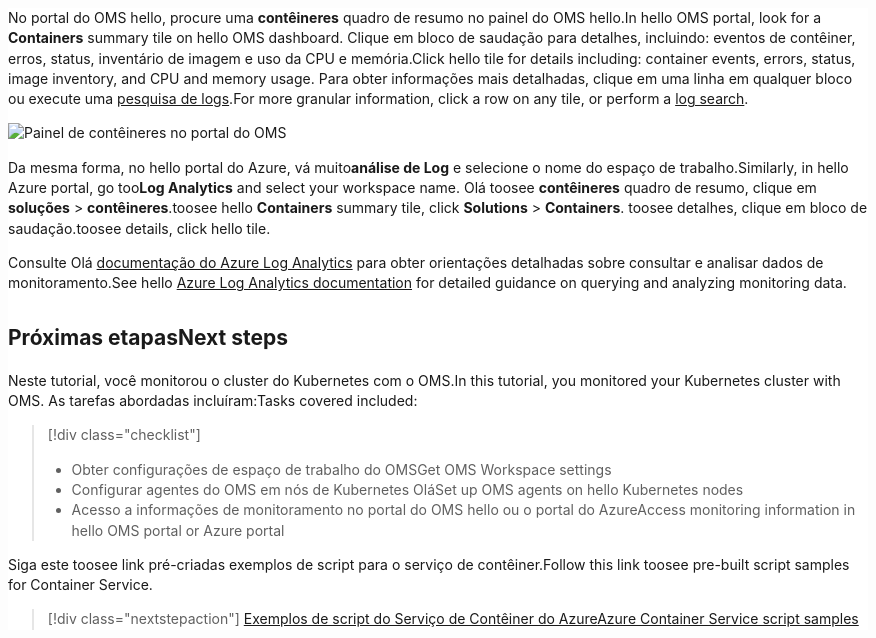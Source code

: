 <span data-ttu-id="3142d-137">No portal do OMS hello, procure uma **contêineres** quadro de resumo no painel do OMS hello.</span><span class="sxs-lookup"><span data-stu-id="3142d-137">In hello OMS portal, look for a **Containers** summary tile on hello OMS dashboard.</span></span> <span data-ttu-id="3142d-138">Clique em bloco de saudação para detalhes, incluindo: eventos de contêiner, erros, status, inventário de imagem e uso da CPU e memória.</span><span class="sxs-lookup"><span data-stu-id="3142d-138">Click hello tile for details including: container events, errors, status, image inventory, and CPU and memory usage.</span></span> <span data-ttu-id="3142d-139">Para obter informações mais detalhadas, clique em uma linha em qualquer bloco ou execute uma [pesquisa de logs](../../log-analytics/log-analytics-log-searches.md).</span><span class="sxs-lookup"><span data-stu-id="3142d-139">For more granular information, click a row on any tile, or perform a [log search](../../log-analytics/log-analytics-log-searches.md).</span></span>

![Painel de contêineres no portal do OMS](./media/container-service-tutorial-kubernetes-monitor/oms-containers-dashboard.png)

<span data-ttu-id="3142d-141">Da mesma forma, no hello portal do Azure, vá muito**análise de Log** e selecione o nome do espaço de trabalho.</span><span class="sxs-lookup"><span data-stu-id="3142d-141">Similarly, in hello Azure portal, go too**Log Analytics** and select your workspace name.</span></span> <span data-ttu-id="3142d-142">Olá toosee **contêineres** quadro de resumo, clique em **soluções** > **contêineres**.</span><span class="sxs-lookup"><span data-stu-id="3142d-142">toosee hello **Containers** summary tile, click **Solutions** > **Containers**.</span></span> <span data-ttu-id="3142d-143">toosee detalhes, clique em bloco de saudação.</span><span class="sxs-lookup"><span data-stu-id="3142d-143">toosee details, click hello tile.</span></span>

<span data-ttu-id="3142d-144">Consulte Olá [documentação do Azure Log Analytics](../../log-analytics/index.md) para obter orientações detalhadas sobre consultar e analisar dados de monitoramento.</span><span class="sxs-lookup"><span data-stu-id="3142d-144">See hello [Azure Log Analytics documentation](../../log-analytics/index.md) for detailed guidance on querying and analyzing monitoring data.</span></span>

## <a name="next-steps"></a><span data-ttu-id="3142d-145">Próximas etapas</span><span class="sxs-lookup"><span data-stu-id="3142d-145">Next steps</span></span>

<span data-ttu-id="3142d-146">Neste tutorial, você monitorou o cluster do Kubernetes com o OMS.</span><span class="sxs-lookup"><span data-stu-id="3142d-146">In this tutorial, you monitored your Kubernetes cluster with OMS.</span></span> <span data-ttu-id="3142d-147">As tarefas abordadas incluíram:</span><span class="sxs-lookup"><span data-stu-id="3142d-147">Tasks covered included:</span></span>

> [!div class="checklist"]
> * <span data-ttu-id="3142d-148">Obter configurações de espaço de trabalho do OMS</span><span class="sxs-lookup"><span data-stu-id="3142d-148">Get OMS Workspace settings</span></span>
> * <span data-ttu-id="3142d-149">Configurar agentes do OMS em nós de Kubernetes Olá</span><span class="sxs-lookup"><span data-stu-id="3142d-149">Set up OMS agents on hello Kubernetes nodes</span></span>
> * <span data-ttu-id="3142d-150">Acesso a informações de monitoramento no portal do OMS hello ou o portal do Azure</span><span class="sxs-lookup"><span data-stu-id="3142d-150">Access monitoring information in hello OMS portal or Azure portal</span></span>


<span data-ttu-id="3142d-151">Siga este toosee link pré-criadas exemplos de script para o serviço de contêiner.</span><span class="sxs-lookup"><span data-stu-id="3142d-151">Follow this link toosee pre-built script samples for Container Service.</span></span>

> [!div class="nextstepaction"]
> [<span data-ttu-id="3142d-152">Exemplos de script do Serviço de Contêiner do Azure</span><span class="sxs-lookup"><span data-stu-id="3142d-152">Azure Container Service script samples</span></span>](cli-samples.md)
